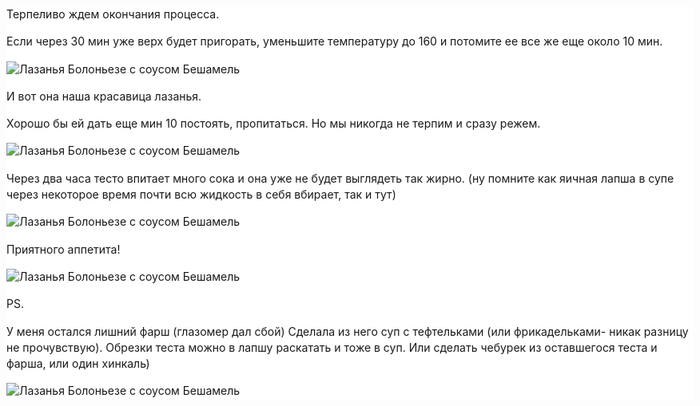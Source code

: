 Терпеливо ждем окончания процесса.

Если через 30 мин уже верх будет пригорать, уменьшите температуру до 160 и потомите ее все же еще около 10 мин.

![Лазанья Болоньезе с соусом Бешамель](/images/Kulinar/Second/lazanya_beshamel_037.jpg 'Лазанья Болоньезе с соусом Бешамель')

И вот она наша красавица лазанья.

Хорошо бы ей дать еще мин 10 постоять, пропитаться. Но мы никогда не терпим и сразу режем.

![Лазанья Болоньезе с соусом Бешамель](/images/Kulinar/Second/lazanya_beshamel_038.jpg 'Лазанья Болоньезе с соусом Бешамель')

Через два часа тесто впитает много сока и она уже не будет выглядеть так жирно. (ну помните как яичная лапша в супе через некоторое время почти всю жидкость в себя вбирает, так и тут)

![Лазанья Болоньезе с соусом Бешамель](/images/Kulinar/Second/lazanya_beshamel_039.jpg 'Лазанья Болоньезе с соусом Бешамель')

Приятного аппетита!	

![Лазанья Болоньезе с соусом Бешамель](/images/Kulinar/Second/lazanya_beshamel_040.jpg 'Лазанья Болоньезе с соусом Бешамель')

PS.	

У меня остался лишний фарш (глазомер дал сбой) Сделала из него суп с тефтельками (или фрикадельками- никак разницу не прочувствую). Обрезки теста можно в лапшу раскатать и тоже в суп. Или сделать чебурек из оставшегося теста и фарша, или один хинкаль)

![Лазанья Болоньезе с соусом Бешамель](/images/Kulinar/Second/lazanya_beshamel_041.jpg 'Лазанья Болоньезе с соусом Бешамель')
